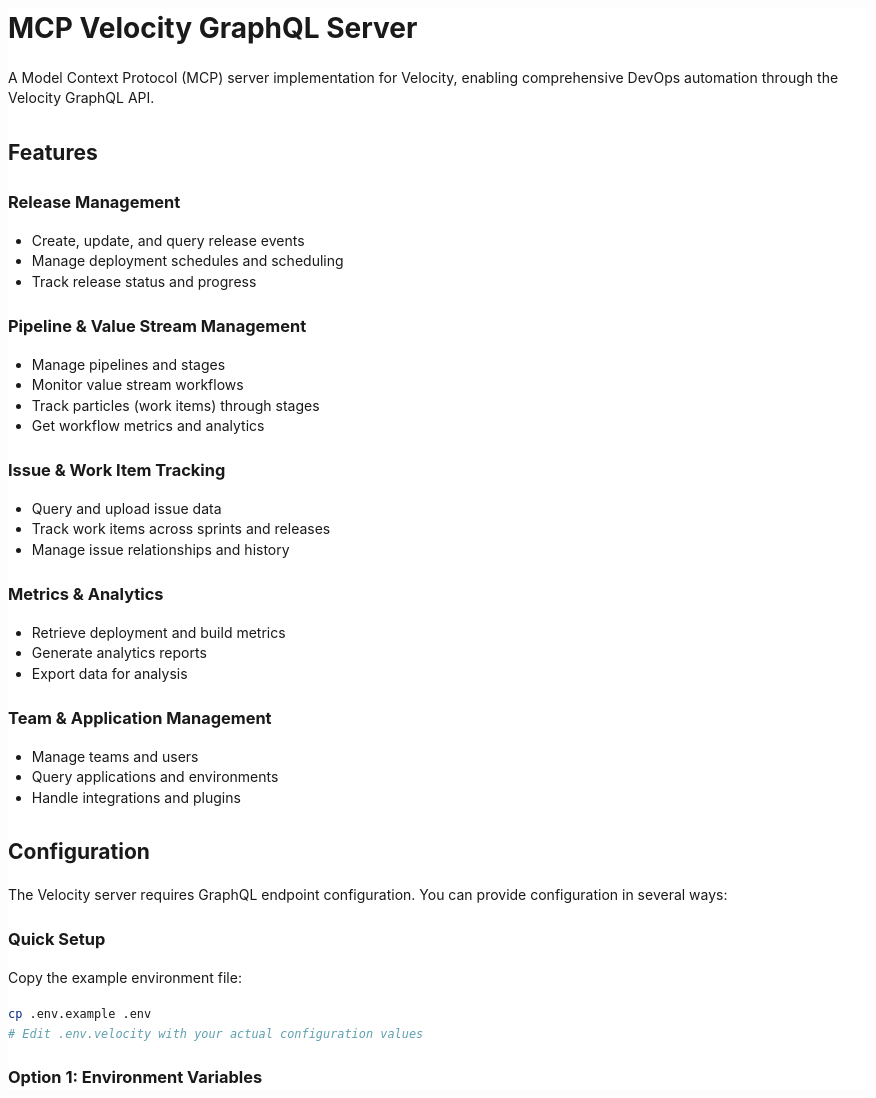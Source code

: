 # MCP Velocity GraphQL Server

A Model Context Protocol (MCP) server implementation for Velocity, enabling comprehensive DevOps automation through the Velocity GraphQL API.

## Features

### Release Management
- Create, update, and query release events
- Manage deployment schedules and scheduling
- Track release status and progress

### Pipeline & Value Stream Management
- Manage pipelines and stages
- Monitor value stream workflows
- Track particles (work items) through stages
- Get workflow metrics and analytics

### Issue & Work Item Tracking
- Query and upload issue data
- Track work items across sprints and releases
- Manage issue relationships and history

### Metrics & Analytics
- Retrieve deployment and build metrics
- Generate analytics reports
- Export data for analysis

### Team & Application Management
- Manage teams and users
- Query applications and environments
- Handle integrations and plugins

## Configuration

The Velocity server requires GraphQL endpoint configuration. You can provide configuration in several ways:

### Quick Setup

Copy the example environment file:

```bash
cp .env.example .env
# Edit .env.velocity with your actual configuration values
```

### Option 1: Environment Variables
